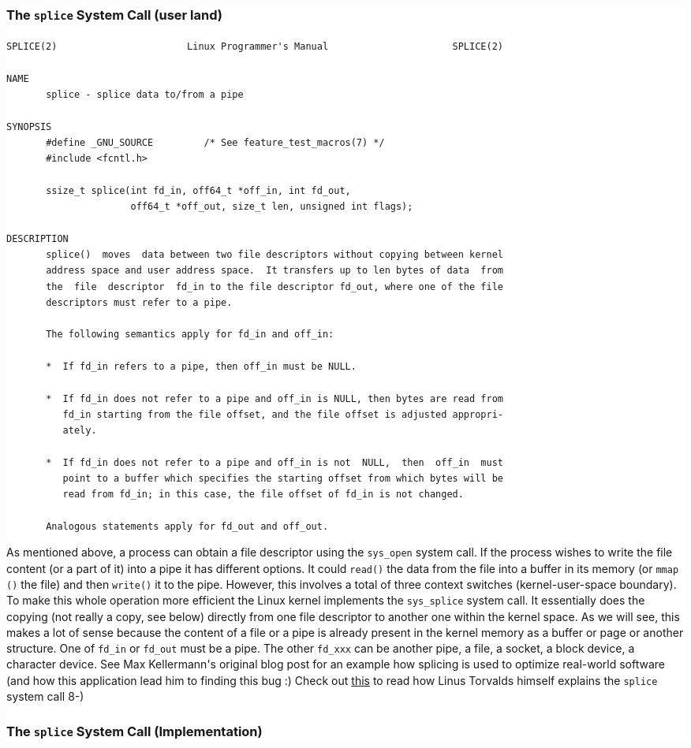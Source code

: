 ### The `splice` System Call (user land)
```
SPLICE(2)                       Linux Programmer's Manual                      SPLICE(2)

NAME
       splice - splice data to/from a pipe

SYNOPSIS
       #define _GNU_SOURCE         /* See feature_test_macros(7) */
       #include <fcntl.h>

       ssize_t splice(int fd_in, off64_t *off_in, int fd_out,
                      off64_t *off_out, size_t len, unsigned int flags);

DESCRIPTION
       splice()  moves  data between two file descriptors without copying between kernel
       address space and user address space.  It transfers up to len bytes of data  from
       the  file  descriptor  fd_in to the file descriptor fd_out, where one of the file
       descriptors must refer to a pipe.

       The following semantics apply for fd_in and off_in:
    
       *  If fd_in refers to a pipe, then off_in must be NULL.
    
       *  If fd_in does not refer to a pipe and off_in is NULL, then bytes are read from
          fd_in starting from the file offset, and the file offset is adjusted appropri‐
          ately.
    
       *  If fd_in does not refer to a pipe and off_in is not  NULL,  then  off_in  must
          point to a buffer which specifies the starting offset from which bytes will be
          read from fd_in; in this case, the file offset of fd_in is not changed.
    
       Analogous statements apply for fd_out and off_out.
```

As mentioned above, a process can obtain a file descriptor using the `sys_open` system call. If the process wishes to write the file content (or a part of it) into a pipe it has different options. It could `read()` the data from the file into a buffer in its memory (or `mmap()` the file) and then `write()` it to the pipe. However, this involves a total of three context switches (kernel-user-space boundary). To make this whole operation more efficient the Linux kernel implements the `sys_splice` system call. It essentially does the copying (not really a copy, see below) directly from one file descriptor to another one within the kernel space. As we will see, this makes a lot of sense because the content of a file or a pipe is already present in the kernel memory as a buffer or page or another structure.
One of `fd_in` or `fd_out` must be a pipe. The other `fd_xxx` can be another pipe, a file, a socket, a block device, a character device. See Max Kellermann's original blog post for an example how splicing is used to optimize real-world software (and how this application lead him to finding this bug :) Check out [this](https://web.archive.org/web/20130521163124/http://kerneltrap.org/node/6505) to read how Linus Torvalds himself explains the `splice` system call 8-)

### The `splice` System Call (Implementation)
